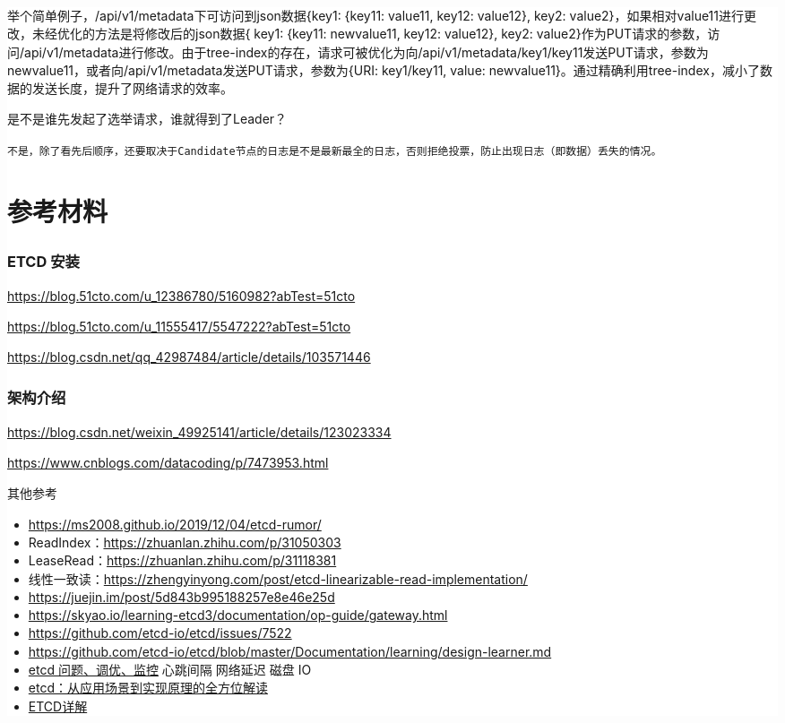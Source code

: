 举个简单例子，/api/v1/metadata下可访问到json数据{key1: {key11: value11, key12: value12}, key2: value2}，如果相对value11进行更改，未经优化的方法是将修改后的json数据{ key1: {key11: newvalue11, key12: value12}, key2: value2}作为PUT请求的参数，访问/api/v1/metadata进行修改。由于tree-index的存在，请求可被优化为向/api/v1/metadata/key1/key11发送PUT请求，参数为newvalue11，或者向/api/v1/metadata发送PUT请求，参数为{URI: key1/key11, value: newvalue11}。通过精确利用tree-index，减小了数据的发送长度，提升了网络请求的效率。



是不是谁先发起了选举请求，谁就得到了Leader？

```
不是，除了看先后顺序，还要取决于Candidate节点的日志是不是最新最全的日志，否则拒绝投票，防止出现日志（即数据）丢失的情况。
```



# 参考材料

### ETCD 安装

https://blog.51cto.com/u_12386780/5160982?abTest=51cto

https://blog.51cto.com/u_11555417/5547222?abTest=51cto

https://blog.csdn.net/qq_42987484/article/details/103571446



### 架构介绍

https://blog.csdn.net/weixin_49925141/article/details/123023334

https://www.cnblogs.com/datacoding/p/7473953.html



其他参考

- https://ms2008.github.io/2019/12/04/etcd-rumor/
- ReadIndex：https://zhuanlan.zhihu.com/p/31050303
- LeaseRead：https://zhuanlan.zhihu.com/p/31118381
- 线性一致读：https://zhengyinyong.com/post/etcd-linearizable-read-implementation/
- https://juejin.im/post/5d843b995188257e8e46e25d
- https://skyao.io/learning-etcd3/documentation/op-guide/gateway.html
- https://github.com/etcd-io/etcd/issues/7522
- https://github.com/etcd-io/etcd/blob/master/Documentation/learning/design-learner.md
- [etcd 问题、调优、监控](http://www.xuyasong.com/?p=1983)  心跳间隔 网络延迟 磁盘 IO
- [etcd：从应用场景到实现原理的全方位解读](https://www.cnblogs.com/datacoding/p/7473953.html)
- [ETCD详解](https://blog.csdn.net/weixin_49925141/article/details/123023334)